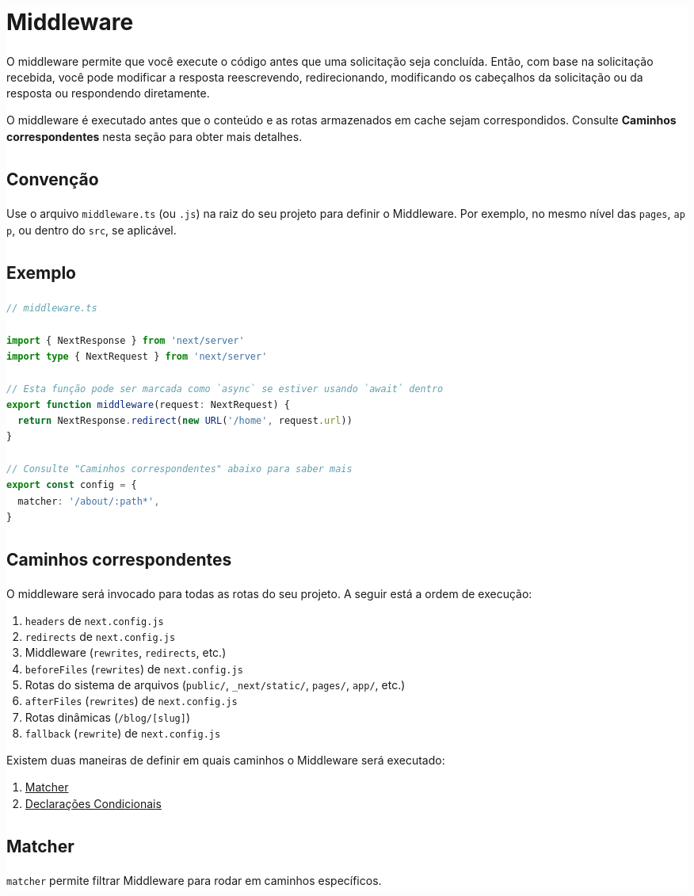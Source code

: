 # Middleware

O middleware permite que você execute o código antes que uma solicitação seja concluída. Então, com base na solicitação recebida, você pode modificar a resposta reescrevendo, redirecionando, modificando os cabeçalhos da solicitação ou da resposta ou respondendo diretamente.

O middleware é executado antes que o conteúdo e as rotas armazenados em cache sejam correspondidos. Consulte **Caminhos correspondentes** nesta seção para obter mais detalhes.

## Convenção
Use o arquivo `middleware.ts` (ou `.js`) na raiz do seu projeto para definir o Middleware. Por exemplo, no mesmo nível das `pages`, `app`, ou dentro do `src`, se aplicável.

## Exemplo
```ts
// middleware.ts

import { NextResponse } from 'next/server'
import type { NextRequest } from 'next/server'
 
// Esta função pode ser marcada como `async` se estiver usando `await` dentro
export function middleware(request: NextRequest) {
  return NextResponse.redirect(new URL('/home', request.url))
}
 
// Consulte "Caminhos correspondentes" abaixo para saber mais
export const config = {
  matcher: '/about/:path*',
}
```

## Caminhos correspondentes
O middleware será invocado para todas as rotas do seu projeto. A seguir está a ordem de execução:

1. `headers` de `next.config.js`
2. `redirects` de `next.config.js`
3. Middleware (`rewrites`, `redirects`, etc.)
4. `beforeFiles` (`rewrites`) de `next.config.js`
5. Rotas do sistema de arquivos (`public/`, `_next/static/`, `pages/`, `app/`, etc.)
6. `afterFiles` (`rewrites`) de `next.config.js`
7. Rotas dinâmicas (`/blog/[slug]`)
8. `fallback` (`rewrite`) de `next.config.js`

Existem duas maneiras de definir em quais caminhos o Middleware será executado:

1. [Matcher](#Matcher)
2. [Declarações Condicionais](#declarações-condicionais)

## Matcher
`matcher` permite filtrar Middleware para rodar em caminhos específicos.
